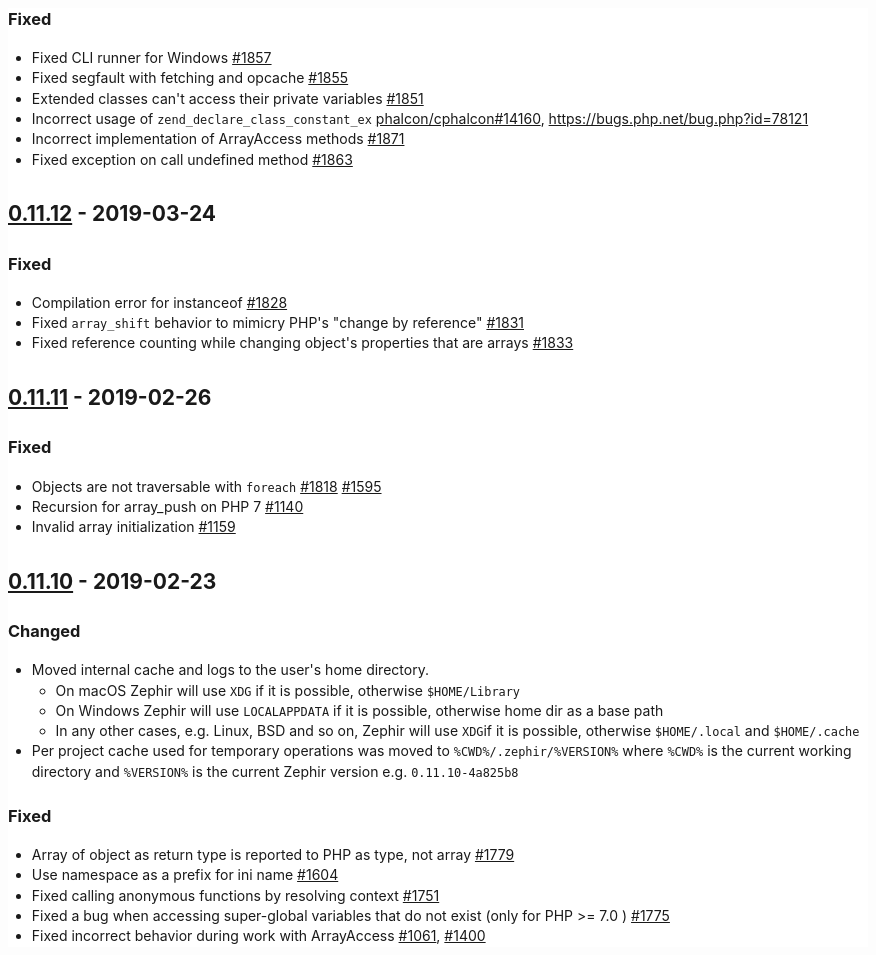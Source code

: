 ### Fixed
- Fixed CLI runner for Windows
  [#1857](https://github.com/zephir-lang/zephir/pull/1857)
- Fixed segfault with fetching and opcache
  [#1855](https://github.com/zephir-lang/zephir/issues/1855)
- Extended classes can't access their private variables
  [#1851](https://github.com/zephir-lang/zephir/issues/1851)
- Incorrect usage of `zend_declare_class_constant_ex`
  [phalcon/cphalcon#14160](https://github.com/phalcon/cphalcon/issues/14160),
  https://bugs.php.net/bug.php?id=78121
- Incorrect implementation of ArrayAccess methods
  [#1871](https://github.com/zephir-lang/zephir/pull/1871)
- Fixed exception on call undefined method
  [#1863](https://github.com/zephir-lang/zephir/issues/1863)


## [0.11.12] - 2019-03-24
### Fixed
- Compilation error for instanceof [#1828](https://github.com/zephir-lang/zephir/issues/1828)
- Fixed `array_shift` behavior to mimicry PHP's "change by reference"
  [#1831](https://github.com/zephir-lang/zephir/issues/1831)
- Fixed reference counting while changing object's properties that are arrays
  [#1833](https://github.com/zephir-lang/zephir/pull/1833)


## [0.11.11] - 2019-02-26
### Fixed
- Objects are not traversable with `foreach`
  [#1818](https://github.com/zephir-lang/zephir/issues/1818)
  [#1595](https://github.com/zephir-lang/zephir/issues/1595)
- Recursion for array_push on PHP 7 [#1140](https://github.com/zephir-lang/zephir/issues/1140)
- Invalid array initialization [#1159](https://github.com/zephir-lang/zephir/issues/1159)


## [0.11.10] - 2019-02-23
### Changed
- Moved internal cache and logs to the user's home directory.
  - On macOS Zephir will use `XDG` if it is possible, otherwise `$HOME/Library`
  - On Windows Zephir will use `LOCALAPPDATA` if it is possible, otherwise home dir as a base path
  - In any other cases, e.g. Linux, BSD and so on, Zephir will use `XDG`if it is possible,
    otherwise `$HOME/.local` and `$HOME/.cache`
- Per project cache used for temporary operations was moved to `%CWD%/.zephir/%VERSION%`
  where `%CWD%` is the current working directory and `%VERSION%` is the current Zephir version e.g. `0.11.10-4a825b8`

### Fixed
- Array of object as return type is reported to PHP as type, not array
  [#1779](https://github.com/zephir-lang/zephir/issues/1779)
- Use namespace as a prefix for ini name [#1604](https://github.com/zephir-lang/zephir/issues/1604)
- Fixed calling anonymous functions by resolving context [#1751](https://github.com/zephir-lang/zephir/issues/1751)
- Fixed a bug when accessing super-global variables that do not exist (only for PHP >= 7.0 )
  [#1775](https://github.com/zephir-lang/zephir/issues/1775)
- Fixed incorrect behavior during work with ArrayAccess [#1061](https://github.com/zephir-lang/zephir/issues/1061),
  [#1400](https://github.com/zephir-lang/zephir/issues/1400)


[Unreleased]: https://github.com/zephir-lang/zephir/compare/0.17.0...HEAD
[0.17.0]: https://github.com/zephir-lang/zephir/compare/0.16.3...0.17.0
[0.16.3]: https://github.com/zephir-lang/zephir/compare/0.16.2...0.16.3
[0.16.2]: https://github.com/zephir-lang/zephir/compare/0.16.1...0.16.2
[0.16.1]: https://github.com/zephir-lang/zephir/compare/0.16.0...0.16.1
[0.16.0]: https://github.com/zephir-lang/zephir/compare/0.15.2...0.16.0
[0.15.2]: https://github.com/zephir-lang/zephir/compare/0.15.1...0.15.2
[0.15.1]: https://github.com/zephir-lang/zephir/compare/0.15.0...0.15.1
[0.15.0]: https://github.com/zephir-lang/zephir/compare/0.14.0...0.15.0
[0.14.0]: https://github.com/zephir-lang/zephir/compare/0.14.0-beta.3...0.14.0
[0.14.0-beta.3]: https://github.com/zephir-lang/zephir/compare/0.14.0-beta.2...0.14.0-beta.3
[0.14.0-beta.2]: https://github.com/zephir-lang/zephir/compare/0.14.0-beta.1...0.14.0-beta.2
[0.14.0-beta.1]: https://github.com/zephir-lang/zephir/compare/0.13.5...0.14.0-beta.1
[0.13.5]: https://github.com/zephir-lang/zephir/compare/0.13.4...0.13.5
[0.13.4]: https://github.com/zephir-lang/zephir/compare/0.13.3...0.13.4
[0.13.3]: https://github.com/zephir-lang/zephir/compare/0.13.2...0.13.3
[0.13.2]: https://github.com/zephir-lang/zephir/compare/0.13.1...0.13.2
[0.13.1]: https://github.com/zephir-lang/zephir/compare/0.13.0...0.13.1
[0.13.0]: https://github.com/zephir-lang/zephir/compare/0.12.21...0.13.0
[0.12.21]: https://github.com/zephir-lang/zephir/compare/0.12.20...0.12.21
[0.12.20]: https://github.com/zephir-lang/zephir/compare/0.12.19...0.12.20
[0.12.19]: https://github.com/zephir-lang/zephir/compare/0.12.18...0.12.19
[0.12.18]: https://github.com/zephir-lang/zephir/compare/0.12.17...0.12.18
[0.12.17]: https://github.com/zephir-lang/zephir/compare/0.12.16...0.12.17
[0.12.16]: https://github.com/zephir-lang/zephir/compare/0.12.15...0.12.16
[0.12.15]: https://github.com/zephir-lang/zephir/compare/0.12.14...0.12.15
[0.12.14]: https://github.com/zephir-lang/zephir/compare/0.12.13...0.12.14
[0.12.13]: https://github.com/zephir-lang/zephir/compare/0.12.12...0.12.13
[0.12.12]: https://github.com/zephir-lang/zephir/compare/0.12.11...0.12.12
[0.12.11]: https://github.com/zephir-lang/zephir/compare/0.12.10...0.12.11
[0.12.10]: https://github.com/zephir-lang/zephir/compare/0.12.9...0.12.10
[0.12.9]: https://github.com/zephir-lang/zephir/compare/0.12.8...0.12.9
[0.12.8]: https://github.com/zephir-lang/zephir/compare/0.12.7...0.12.8
[0.12.7]: https://github.com/zephir-lang/zephir/compare/0.12.6...0.12.7
[0.12.6]: https://github.com/zephir-lang/zephir/compare/0.12.5...0.12.6
[0.12.5]: https://github.com/zephir-lang/zephir/compare/0.12.4...0.12.5
[0.12.4]: https://github.com/zephir-lang/zephir/compare/0.12.3...0.12.4
[0.12.3]: https://github.com/zephir-lang/zephir/compare/0.12.2...0.12.3
[0.12.2]: https://github.com/zephir-lang/zephir/compare/0.12.1...0.12.2
[0.12.1]: https://github.com/zephir-lang/zephir/compare/0.12.0...0.12.1
[0.12.0]: https://github.com/zephir-lang/zephir/compare/0.11.12...0.12.0
[0.11.12]: https://github.com/zephir-lang/zephir/compare/0.11.11...0.11.12
[0.11.11]: https://github.com/zephir-lang/zephir/compare/0.11.10...0.11.11
[0.11.10]: https://github.com/zephir-lang/zephir/compare/0.11.9...0.11.10
[0.11.9]: https://github.com/zephir-lang/zephir/compare/0.11.8...0.11.9
[0.11.8]: https://github.com/zephir-lang/zephir/compare/0.11.7...0.11.8
[0.11.7]: https://github.com/zephir-lang/zephir/compare/0.11.6...0.11.7
[0.11.6]: https://github.com/zephir-lang/zephir/compare/0.11.4...0.11.6
[0.11.4]: https://github.com/zephir-lang/zephir/compare/0.11.3...0.11.4
[0.11.3]: https://github.com/zephir-lang/zephir/compare/0.11.2...0.11.3
[0.11.2]: https://github.com/zephir-lang/zephir/compare/0.11.1...0.11.2
[0.11.1]: https://github.com/zephir-lang/zephir/compare/0.11.0...0.11.1
[0.11.0]: https://github.com/zephir-lang/zephir/compare/0.10.14...0.11.0
[0.10.14]: https://github.com/zephir-lang/zephir/compare/0.10.13...0.10.4
[0.10.13]: https://github.com/zephir-lang/zephir/compare/0.10.12...0.10.13
[0.10.12]: https://github.com/zephir-lang/zephir/compare/0.10.11...0.10.12
[0.10.11]: https://github.com/zephir-lang/zephir/compare/0.10.10...0.10.11
